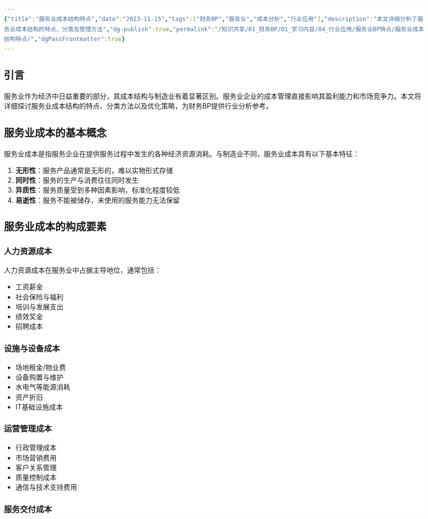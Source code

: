 ```yaml
---
{"title":"服务业成本结构特点","date":"2023-11-15","tags":["财务BP","服务业","成本分析","行业应用"],"description":"本文详细分析了服务业成本结构的特点、分类及管理方法","dg-publish":true,"permalink":"/知识共享/01_财务BP/01_学习内容/04_行业应用/服务业BP特点/服务业成本结构特点/","dgPassFrontmatter":true}
---
```


## 引言

服务业作为经济中日益重要的部分，其成本结构与制造业有着显著区别。服务业企业的成本管理直接影响其盈利能力和市场竞争力。本文将详细探讨服务业成本结构的特点、分类方法以及优化策略，为财务BP提供行业分析参考。

## 服务业成本的基本概念

服务业成本是指服务企业在提供服务过程中发生的各种经济资源消耗。与制造业不同，服务业成本具有以下基本特征：

1. **无形性**：服务产品通常是无形的，难以实物形式存储
2. **同时性**：服务的生产与消费往往同时发生
3. **异质性**：服务质量受到多种因素影响，标准化程度较低
4. **易逝性**：服务不能被储存，未使用的服务能力无法保留

## 服务业成本的构成要素

### 人力资源成本

人力资源成本在服务业中占据主导地位，通常包括：

- 工资薪金
- 社会保险与福利
- 培训与发展支出
- 绩效奖金
- 招聘成本

### 设施与设备成本

- 场地租金/物业费
- 设备购置与维护
- 水电气等能源消耗
- 资产折旧
- IT基础设施成本

### 运营管理成本

- 行政管理成本
- 市场营销费用
- 客户关系管理
- 质量控制成本
- 通信与技术支持费用

### 服务交付成本
